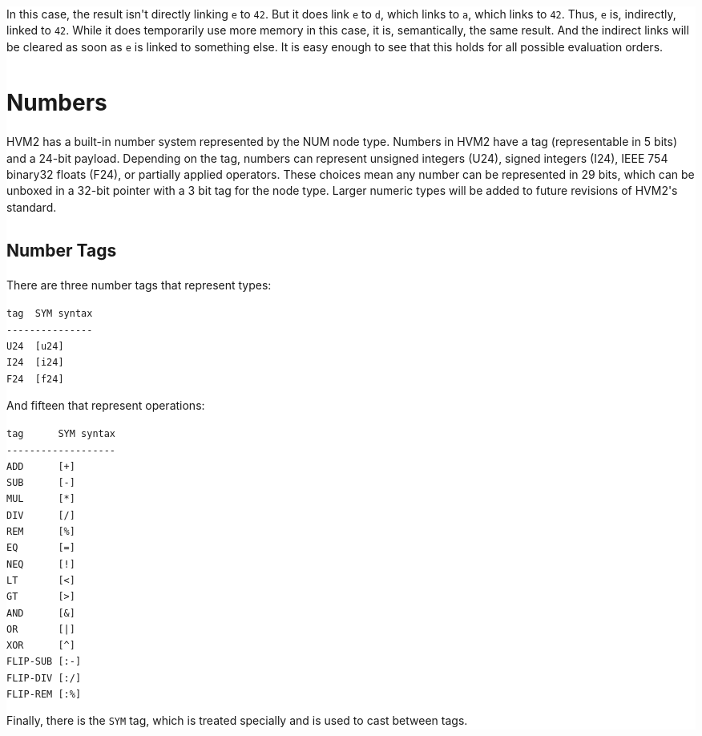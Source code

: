 In this case, the result isn't directly linking `e` to `42`. But it does link
`e` to `d`, which links to `a`, which links to `42`. Thus, `e` is, indirectly,
linked to `42`. While it does temporarily use more memory in this case, it is,
semantically, the same result. And the indirect links will be cleared as soon as
`e` is linked to something else. It is easy enough to see that this holds for
all possible evaluation orders.

# Numbers

HVM2 has a built-in number system represented by the NUM node type. Numbers in
HVM2 have a tag (representable in 5 bits) and a 24-bit payload. Depending on the
tag, numbers can represent unsigned integers (U24), signed integers (I24), IEEE
754 binary32 floats (F24), or partially applied operators. These choices mean
any number can be represented in 29 bits, which can be unboxed in a 32-bit
pointer with a 3 bit tag for the node type. Larger numeric types will be added
to future revisions of HVM2's standard.

## Number Tags

There are three number tags that represent types:
```
tag  SYM syntax
---------------
U24  [u24]
I24  [i24]
F24  [f24]
```

And fifteen that represent operations:
```
tag      SYM syntax
-------------------
ADD      [+]
SUB      [-]
MUL      [*]
DIV      [/]
REM      [%]
EQ       [=]
NEQ      [!]
LT       [<]
GT       [>]
AND      [&]
OR       [|]
XOR      [^]
FLIP-SUB [:-]
FLIP-DIV [:/]
FLIP-REM [:%]
```

Finally, there is the `SYM` tag, which is treated specially and is used to cast
between tags.
